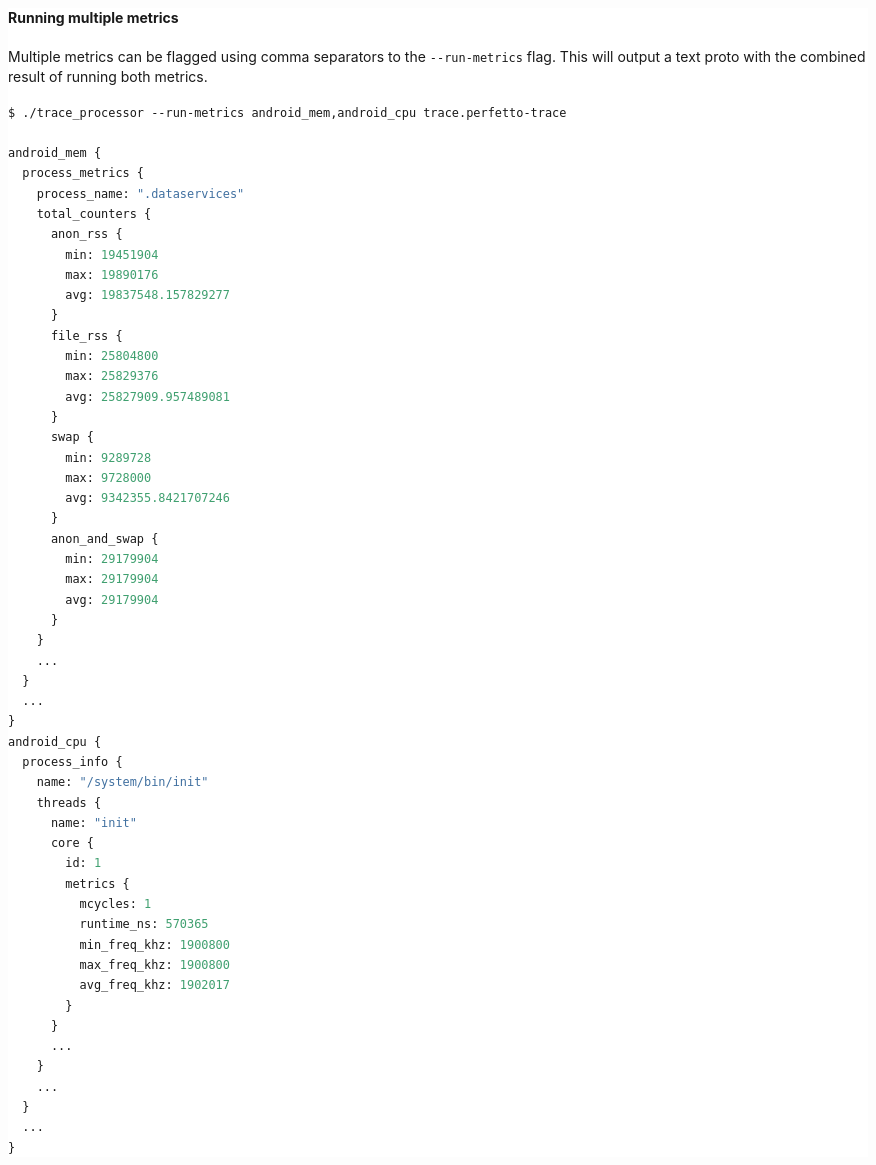 #### Running multiple metrics

Multiple metrics can be flagged using comma separators to the `--run-metrics`
flag. This will output a text proto with the combined result of running both
metrics.

```protobuf
$ ./trace_processor --run-metrics android_mem,android_cpu trace.perfetto-trace

android_mem {
  process_metrics {
    process_name: ".dataservices"
    total_counters {
      anon_rss {
        min: 19451904
        max: 19890176
        avg: 19837548.157829277
      }
      file_rss {
        min: 25804800
        max: 25829376
        avg: 25827909.957489081
      }
      swap {
        min: 9289728
        max: 9728000
        avg: 9342355.8421707246
      }
      anon_and_swap {
        min: 29179904
        max: 29179904
        avg: 29179904
      }
    }
    ...
  }
  ...
}
android_cpu {
  process_info {
    name: "/system/bin/init"
    threads {
      name: "init"
      core {
        id: 1
        metrics {
          mcycles: 1
          runtime_ns: 570365
          min_freq_khz: 1900800
          max_freq_khz: 1900800
          avg_freq_khz: 1902017
        }
      }
      ...
    }
    ...
  }
  ...
}
```
